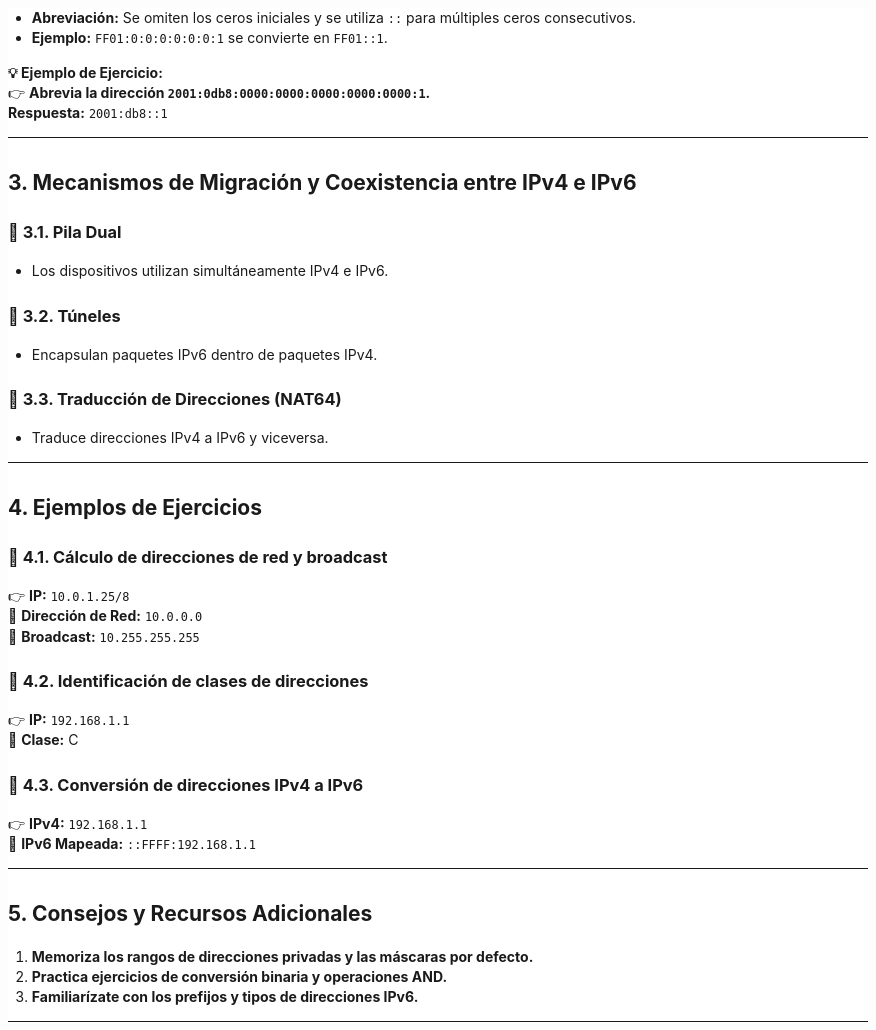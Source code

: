 - **Abreviación:** Se omiten los ceros iniciales y se utiliza `::` para múltiples ceros consecutivos.
- **Ejemplo:** `FF01:0:0:0:0:0:0:1` se convierte en `FF01::1`.

**💡 Ejemplo de Ejercicio:**  
👉 **Abrevia la dirección `2001:0db8:0000:0000:0000:0000:0000:1`.**  
**Respuesta:** `2001:db8::1`

---

## 3. **Mecanismos de Migración y Coexistencia entre IPv4 e IPv6**

### 📌 **3.1. Pila Dual**
- Los dispositivos utilizan simultáneamente IPv4 e IPv6.

### 📌 **3.2. Túneles**
- Encapsulan paquetes IPv6 dentro de paquetes IPv4.

### 📌 **3.3. Traducción de Direcciones (NAT64)**
- Traduce direcciones IPv4 a IPv6 y viceversa.

---

## 4. **Ejemplos de Ejercicios**

### 📌 **4.1. Cálculo de direcciones de red y broadcast**

👉 **IP:** `10.0.1.25/8`  
📌 **Dirección de Red:** `10.0.0.0`  
📌 **Broadcast:** `10.255.255.255`

### 📌 **4.2. Identificación de clases de direcciones**

👉 **IP:** `192.168.1.1`  
📌 **Clase:** C

### 📌 **4.3. Conversión de direcciones IPv4 a IPv6**

👉 **IPv4:** `192.168.1.1`  
📌 **IPv6 Mapeada:** `::FFFF:192.168.1.1`

---

## 5. **Consejos y Recursos Adicionales**

1. **Memoriza los rangos de direcciones privadas y las máscaras por defecto.**
2. **Practica ejercicios de conversión binaria y operaciones AND.**
3. **Familiarízate con los prefijos y tipos de direcciones IPv6.**

---
